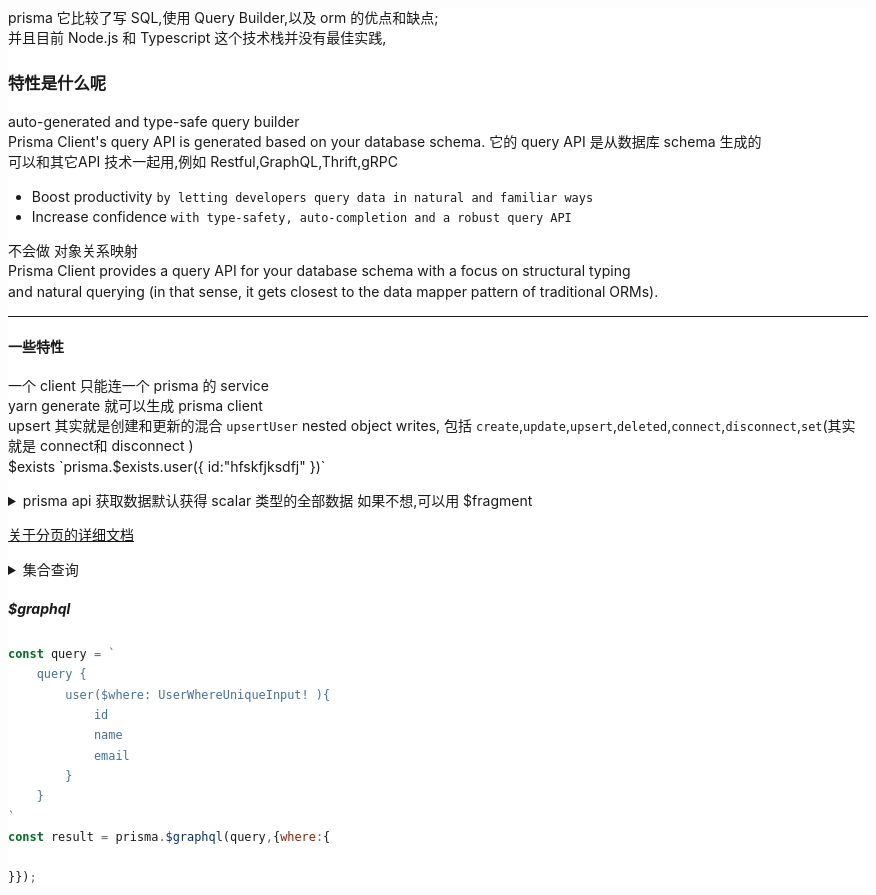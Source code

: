 prisma 它比较了写 SQL,使用 Query Builder,以及 orm 的优点和缺点;  
并且目前 Node.js 和 Typescript 这个技术栈并没有最佳实践,

### 特性是什么呢   
auto-generated and type-safe query builder  
Prisma Client's query API is generated based on your database schema. 它的 query API 是从数据库  schema 生成的  
可以和其它API 技术一起用,例如 Restful,GraphQL,Thrift,gRPC  

- Boost productivity `by letting developers query data in natural and familiar ways`  
- Increase confidence `with type-safety, auto-completion and a robust query API`  

不会做 对象关系映射  
Prisma Client provides a query API for your database schema with a focus on structural typing   
and natural querying (in that sense, it gets closest to the data mapper pattern of traditional ORMs).  

-----------------------------



#### 一些特性
一个 client 只能连一个 prisma 的 service  
yarn generate 就可以生成 prisma client  
upsert 其实就是创建和更新的混合 `upsertUser` 
nested object writes, 包括 `create`,`update`,`upsert`,`deleted`,`connect`,`disconnect`,`set`(其实就是 connect和 disconnect )   
$exists `prisma.$exists.user({ id:"hfskfjksdfj" })`  

<details><summary>
prisma api 获取数据默认获得 scalar 类型的全部数据 如果不想,可以用 $fragment 
  </summary></details>


[关于分页的详细文档](https://v1.prisma.io/docs/1.34/prisma-client/basic-data-access/reading-data-TYPESCRIPT-rsc3/)

<details><summary>集合查询 </summary></details>



##### $graphql
```js
const query = `
	query {
		user($where: UserWhereUniqueInput! ){
			id
			name
			email
		}
	}
`
const result = prisma.$graphql(query,{where:{

}});
```
